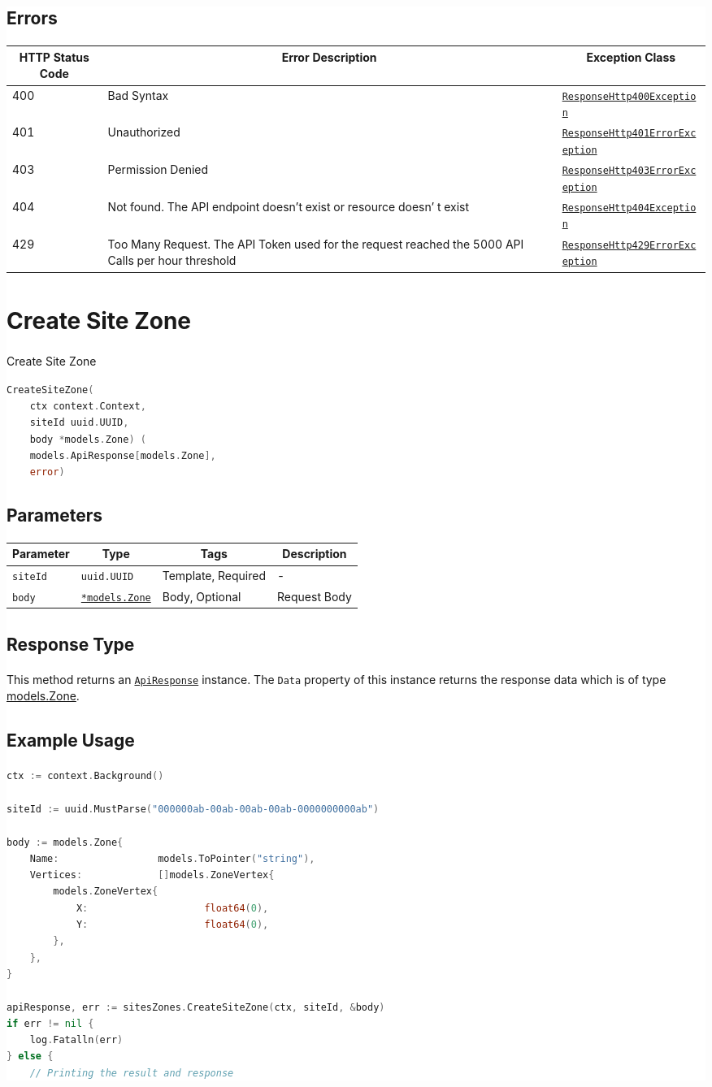 ## Errors

| HTTP Status Code | Error Description | Exception Class |
|  --- | --- | --- |
| 400 | Bad Syntax | [`ResponseHttp400Exception`](../../doc/models/response-http-400-exception.md) |
| 401 | Unauthorized | [`ResponseHttp401ErrorException`](../../doc/models/response-http-401-error-exception.md) |
| 403 | Permission Denied | [`ResponseHttp403ErrorException`](../../doc/models/response-http-403-error-exception.md) |
| 404 | Not found. The API endpoint doesn’t exist or resource doesn’ t exist | [`ResponseHttp404Exception`](../../doc/models/response-http-404-exception.md) |
| 429 | Too Many Request. The API Token used for the request reached the 5000 API Calls per hour threshold | [`ResponseHttp429ErrorException`](../../doc/models/response-http-429-error-exception.md) |


# Create Site Zone

Create Site Zone

```go
CreateSiteZone(
    ctx context.Context,
    siteId uuid.UUID,
    body *models.Zone) (
    models.ApiResponse[models.Zone],
    error)
```

## Parameters

| Parameter | Type | Tags | Description |
|  --- | --- | --- | --- |
| `siteId` | `uuid.UUID` | Template, Required | - |
| `body` | [`*models.Zone`](../../doc/models/zone.md) | Body, Optional | Request Body |

## Response Type

This method returns an [`ApiResponse`](../../doc/api-response.md) instance. The `Data` property of this instance returns the response data which is of type [models.Zone](../../doc/models/zone.md).

## Example Usage

```go
ctx := context.Background()

siteId := uuid.MustParse("000000ab-00ab-00ab-00ab-0000000000ab")

body := models.Zone{
    Name:                 models.ToPointer("string"),
    Vertices:             []models.ZoneVertex{
        models.ZoneVertex{
            X:                    float64(0),
            Y:                    float64(0),
        },
    },
}

apiResponse, err := sitesZones.CreateSiteZone(ctx, siteId, &body)
if err != nil {
    log.Fatalln(err)
} else {
    // Printing the result and response
```